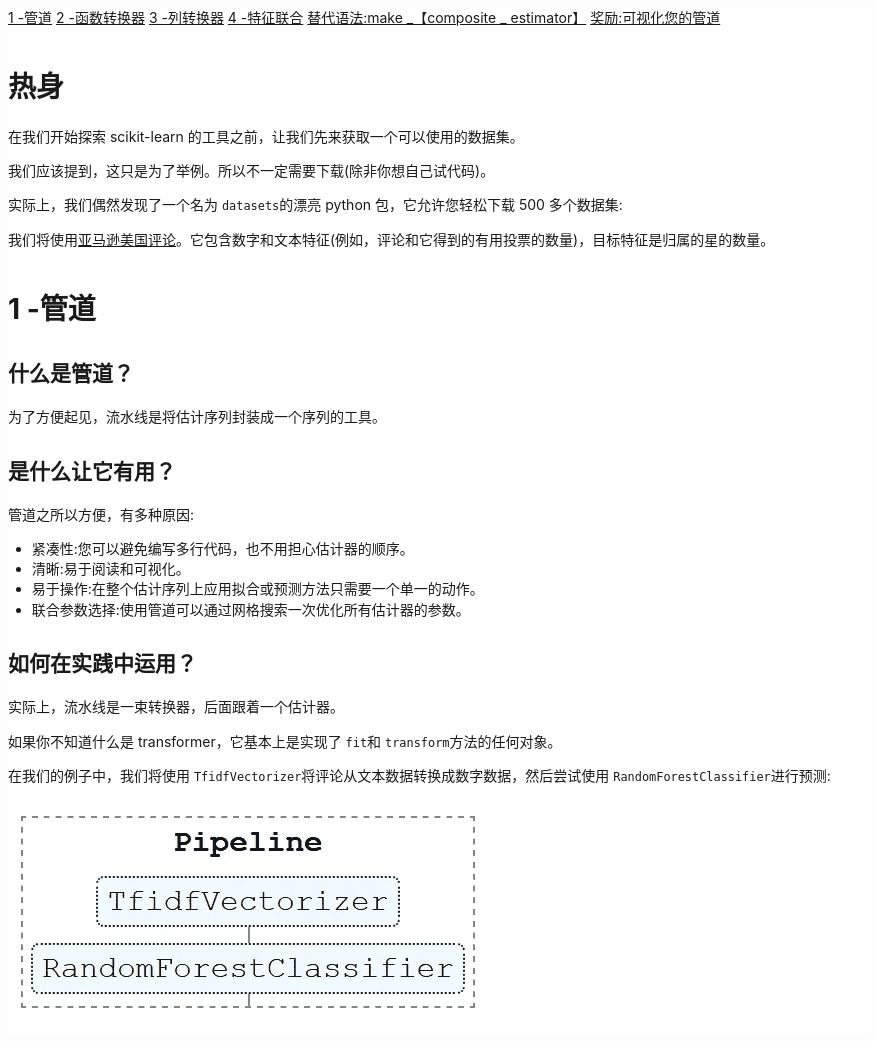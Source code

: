 [1 -管道](#25ad)
[2 -函数转换器](#746c)
[3 -列转换器](#6b20)
[4 -特征联合](#9547)
[替代语法:make _【composite _ estimator】](#7d90)
[奖励:可视化您的管道](#5f87)

# 热身

在我们开始探索 scikit-learn 的工具之前，让我们先来获取一个可以使用的数据集。

我们应该提到，这只是为了举例。所以不一定需要下载(除非你想自己试代码)。

实际上，我们偶然发现了一个名为 `datasets`的漂亮 python 包，它允许您轻松下载 500 多个数据集:

我们将使用[亚马逊美国评论](https://huggingface.co/datasets/viewer/?dataset=amazon_us_reviews&config=Video_Games_v1_00)。它包含数字和文本特征(例如，评论和它得到的有用投票的数量)，目标特征是归属的星的数量。

# 1 -管道

## 什么是管道？

为了方便起见，流水线是将估计序列封装成一个序列的工具。

## 是什么让它有用？

管道之所以方便，有多种原因:

*   紧凑性:您可以避免编写多行代码，也不用担心估计器的顺序。
*   清晰:易于阅读和可视化。
*   易于操作:在整个估计序列上应用拟合或预测方法只需要一个单一的动作。
*   联合参数选择:使用管道可以通过网格搜索一次优化所有估计器的参数。

## 如何在实践中运用？

实际上，流水线是一束转换器，后面跟着一个估计器。

如果你不知道什么是 transformer，它基本上是实现了 `fit`和 `transform`方法的任何对象。

在我们的例子中，我们将使用 `TfidfVectorizer`将评论从文本数据转换成数字数据，然后尝试使用 `RandomForestClassifier`进行预测:

![](img/fc2918e60ec8989c26e50b59b72b993f.png)
